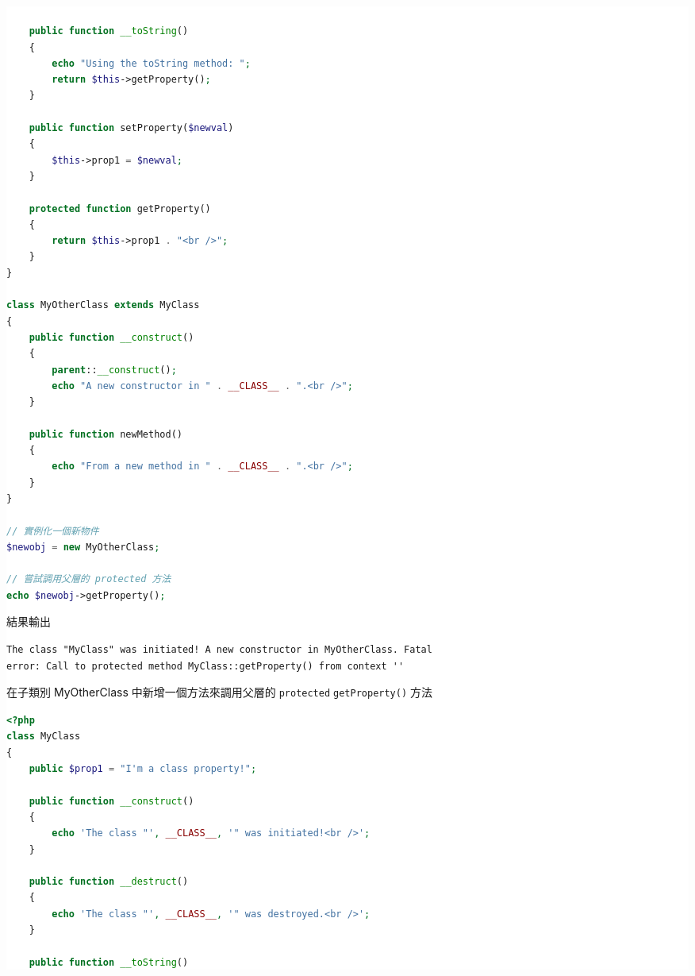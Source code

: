```php

    public function __toString()
    {
        echo "Using the toString method: ";
        return $this->getProperty();
    }

    public function setProperty($newval)
    {
        $this->prop1 = $newval;
    }

    protected function getProperty()
    {
        return $this->prop1 . "<br />";
    }
}

class MyOtherClass extends MyClass
{
    public function __construct()
    {
        parent::__construct();
        echo "A new constructor in " . __CLASS__ . ".<br />";
    }

    public function newMethod()
    {
        echo "From a new method in " . __CLASS__ . ".<br />";
    }
}

// 實例化一個新物件
$newobj = new MyOtherClass;

// 嘗試調用父層的 protected 方法
echo $newobj->getProperty();
```

結果輸出

```html
The class "MyClass" was initiated! A new constructor in MyOtherClass. Fatal
error: Call to protected method MyClass::getProperty() from context ''
```

在子類別 MyOtherClass 中新增一個方法來調用父層的 `protected` `getProperty()` 方法

```php
<?php
class MyClass
{
    public $prop1 = "I'm a class property!";

    public function __construct()
    {
        echo 'The class "', __CLASS__, '" was initiated!<br />';
    }

    public function __destruct()
    {
        echo 'The class "', __CLASS__, '" was destroyed.<br />';
    }

    public function __toString()
```
